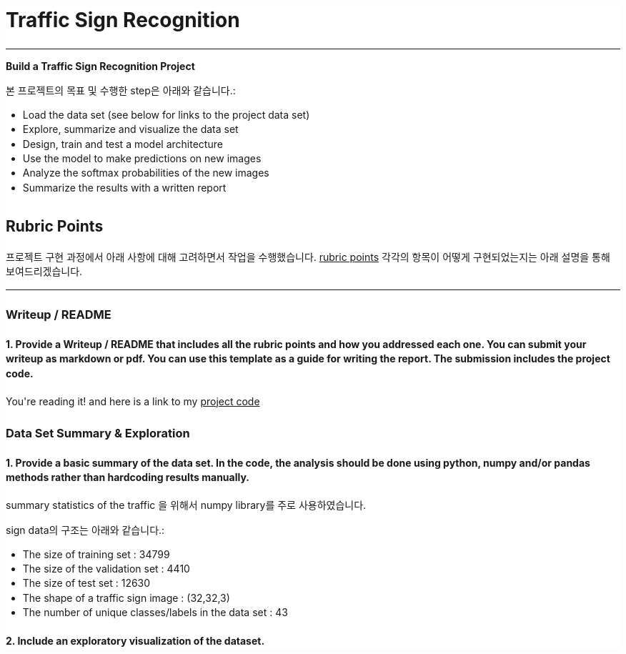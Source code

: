 # **Traffic Sign Recognition** 

---

**Build a Traffic Sign Recognition Project**

본 프로젝트의 목표 및 수행한 step은 아래와 같습니다.:
* Load the data set (see below for links to the project data set)
* Explore, summarize and visualize the data set
* Design, train and test a model architecture
* Use the model to make predictions on new images
* Analyze the softmax probabilities of the new images
* Summarize the results with a written report


[//]: # (Image References)

[image1]: ./examples/dataset_train.png "Visualization"
[image1_1]: ./examples/dataset_test.png "Visualization"
[image1_2]: ./examples/dataset_histogram_train.png "Visualization-hist"
[image2]: ./examples/dataset_train_gray.png "Grayscaling"
[image3]: ./examples/dataset_train_nom.png "Normalization"
[image4]: ./examples/lenet.png "lenet"
[image5]: ./examples/dataset_new.png "Traffic Sign"
[image6]: ./examples/dataset_new_result.png "prediction result"
[image7]: ./examples/dataset_new_ana.png "probability result"




## Rubric Points
프로젝트 구현 과정에서 아래 사항에 대해 고려하면서 작업을 수행했습니다. 
[rubric points](https://review.udacity.com/#!/rubrics/481/view) 
각각의 항목이 어떻게 구현되었는지는 아래 설명을 통해 보여드리겠습니다.

---
### Writeup / README

#### 1. Provide a Writeup / README that includes all the rubric points and how you addressed each one. You can submit your writeup as markdown or pdf. You can use this template as a guide for writing the report. The submission includes the project code.

You're reading it! and here is a link to my [project code](https://github.com/kdsian/CarND-P2-Traffic-Sign-Classifier)

### Data Set Summary & Exploration

#### 1. Provide a basic summary of the data set. In the code, the analysis should be done using python, numpy and/or pandas methods rather than hardcoding results manually.

summary statistics of the traffic 을 위해서 numpy library를 주로 사용하였습니다.

sign data의 구조는 아래와 같습니다.:

* The size of training set : 34799
* The size of the validation set : 4410
* The size of test set : 12630
* The shape of a traffic sign image : (32,32,3)
* The number of unique classes/labels in the data set : 43

#### 2. Include an exploratory visualization of the dataset.
